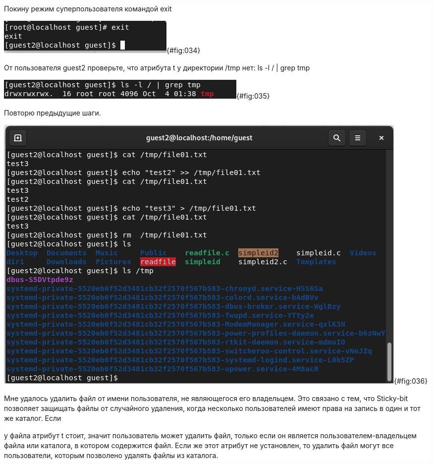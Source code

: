 Покину режим суперпользователя командой exit

![34](image/34.png){#fig:034}

От пользователя guest2 проверьте, что атрибута t у директории /tmp нет: ls -l / | grep
tmp

![35](image/35.png){#fig:035}

Повторю предыдущие шаги.

![36](image/36.png){#fig:036}

Мне удалось удалить файл от имени пользователя, не являющегося его владельцем.
Это связано с тем, что Sticky-bit позволяет защищать файлы от случайного удаления,
когда несколько пользователей имеют права на запись в один и тот же каталог. Если

у файла атрибут t стоит, значит пользователь может удалить файл, только если он
является пользователем-владельцем файла или каталога, в котором содержится файл.
Если же этот атрибут не установлен, то удалить файл могут все пользователи,
которым позволено удалять файлы из каталога.
